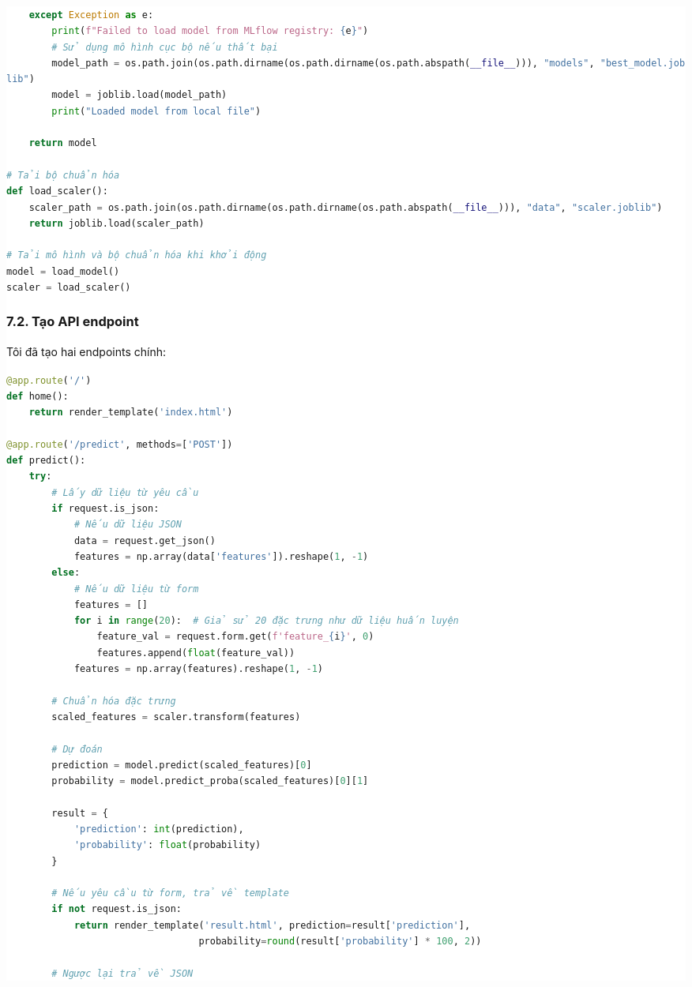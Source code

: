 ```python
    except Exception as e:
        print(f"Failed to load model from MLflow registry: {e}")
        # Sử dụng mô hình cục bộ nếu thất bại
        model_path = os.path.join(os.path.dirname(os.path.dirname(os.path.abspath(__file__))), "models", "best_model.joblib")
        model = joblib.load(model_path)
        print("Loaded model from local file")
    
    return model

# Tải bộ chuẩn hóa
def load_scaler():
    scaler_path = os.path.join(os.path.dirname(os.path.dirname(os.path.abspath(__file__))), "data", "scaler.joblib")
    return joblib.load(scaler_path)

# Tải mô hình và bộ chuẩn hóa khi khởi động
model = load_model()
scaler = load_scaler()
```

### 7.2. Tạo API endpoint

Tôi đã tạo hai endpoints chính:

```python
@app.route('/')
def home():
    return render_template('index.html')

@app.route('/predict', methods=['POST'])
def predict():
    try:
        # Lấy dữ liệu từ yêu cầu
        if request.is_json:
            # Nếu dữ liệu JSON
            data = request.get_json()
            features = np.array(data['features']).reshape(1, -1)
        else:
            # Nếu dữ liệu từ form
            features = []
            for i in range(20):  # Giả sử 20 đặc trưng như dữ liệu huấn luyện
                feature_val = request.form.get(f'feature_{i}', 0)
                features.append(float(feature_val))
            features = np.array(features).reshape(1, -1)
        
        # Chuẩn hóa đặc trưng
        scaled_features = scaler.transform(features)
        
        # Dự đoán
        prediction = model.predict(scaled_features)[0]
        probability = model.predict_proba(scaled_features)[0][1]
        
        result = {
            'prediction': int(prediction),
            'probability': float(probability)
        }
        
        # Nếu yêu cầu từ form, trả về template
        if not request.is_json:
            return render_template('result.html', prediction=result['prediction'], 
                                  probability=round(result['probability'] * 100, 2))
        
        # Ngược lại trả về JSON
```